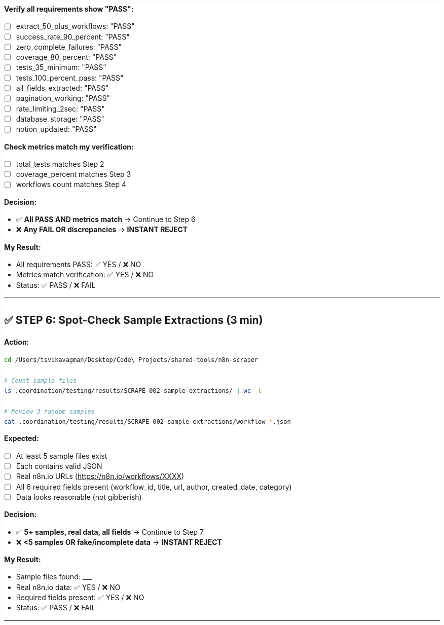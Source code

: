 **Verify all requirements show "PASS":**
- [ ] extract_50_plus_workflows: "PASS"
- [ ] success_rate_90_percent: "PASS"
- [ ] zero_complete_failures: "PASS"
- [ ] coverage_80_percent: "PASS"
- [ ] tests_35_minimum: "PASS"
- [ ] tests_100_percent_pass: "PASS"
- [ ] all_fields_extracted: "PASS"
- [ ] pagination_working: "PASS"
- [ ] rate_limiting_2sec: "PASS"
- [ ] database_storage: "PASS"
- [ ] notion_updated: "PASS"

**Check metrics match my verification:**
- [ ] total_tests matches Step 2
- [ ] coverage_percent matches Step 3
- [ ] workflows count matches Step 4

**Decision:**
- ✅ **All PASS AND metrics match** → Continue to Step 6
- ❌ **Any FAIL OR discrepancies** → **INSTANT REJECT**

**My Result:**
- All requirements PASS: ✅ YES / ❌ NO
- Metrics match verification: ✅ YES / ❌ NO
- Status: ✅ PASS / ❌ FAIL

---

## ✅ **STEP 6: Spot-Check Sample Extractions (3 min)**

**Action:**
```bash
cd /Users/tsvikavagman/Desktop/Code\ Projects/shared-tools/n8n-scraper

# Count sample files
ls .coordination/testing/results/SCRAPE-002-sample-extractions/ | wc -l

# Review 3 random samples
cat .coordination/testing/results/SCRAPE-002-sample-extractions/workflow_*.json
```

**Expected:**
- [ ] At least 5 sample files exist
- [ ] Each contains valid JSON
- [ ] Real n8n.io URLs (https://n8n.io/workflows/XXXX)
- [ ] All 6 required fields present (workflow_id, title, url, author, created_date, category)
- [ ] Data looks reasonable (not gibberish)

**Decision:**
- ✅ **5+ samples, real data, all fields** → Continue to Step 7
- ❌ **<5 samples OR fake/incomplete data** → **INSTANT REJECT**

**My Result:**
- Sample files found: ___
- Real n8n.io data: ✅ YES / ❌ NO
- Required fields present: ✅ YES / ❌ NO
- Status: ✅ PASS / ❌ FAIL

---